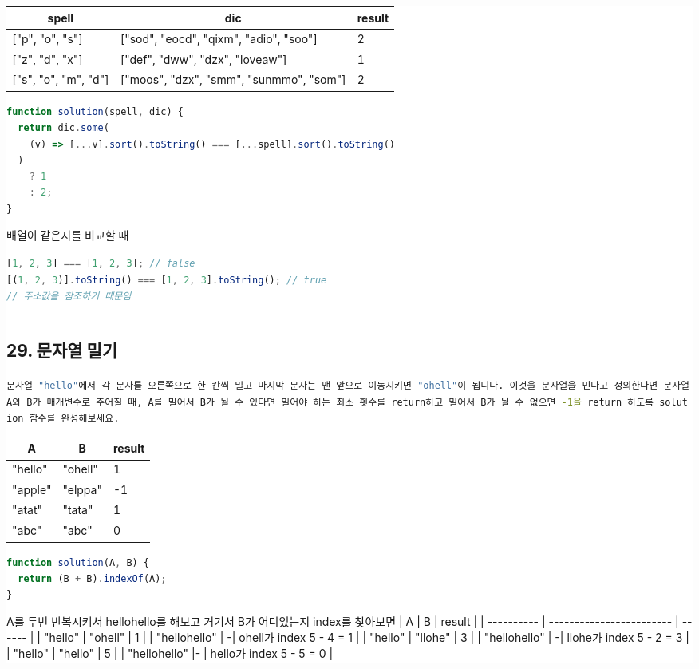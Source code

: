 | spell                | dic                                     | result |
| -------------------- | --------------------------------------- | ------ |
| ["p", "o", "s"]      | ["sod", "eocd", "qixm", "adio", "soo"]  | 2      |
| ["z", "d", "x"]      | ["def", "dww", "dzx", "loveaw"]         | 1      |
| ["s", "o", "m", "d"] | ["moos", "dzx", "smm", "sunmmo", "som"] | 2      |

```js
function solution(spell, dic) {
  return dic.some(
    (v) => [...v].sort().toString() === [...spell].sort().toString()
  )
    ? 1
    : 2;
}
```

배열이 같은지를 비교할 때

```js
[1, 2, 3] === [1, 2, 3]; // false
[(1, 2, 3)].toString() === [1, 2, 3].toString(); // true
// 주소값을 참조하기 때문임
```

---

## 29. 문자열 밀기

```bash
문자열 "hello"에서 각 문자를 오른쪽으로 한 칸씩 밀고 마지막 문자는 맨 앞으로 이동시키면 "ohell"이 됩니다. 이것을 문자열을 민다고 정의한다면 문자열 A와 B가 매개변수로 주어질 때, A를 밀어서 B가 될 수 있다면 밀어야 하는 최소 횟수를 return하고 밀어서 B가 될 수 없으면 -1을 return 하도록 solution 함수를 완성해보세요.
```

| A       | B       | result |
| ------- | ------- | ------ |
| "hello" | "ohell" | 1      |
| "apple" | "elppa" | -1     |
| "atat"  | "tata"  | 1      |
| "abc"   | "abc"   | 0      |

```js
function solution(A, B) {
  return (B + B).indexOf(A);
}
```

A를 두번 반복시켜서 hellohello를 해보고 거기서 B가 어디있는지 index를 찾아보면
| A | B | result |
| ---------- | ------------------------ | ------ |
| "hello" | "ohell" | 1 |
| "hellohello" | -| ohell가 index 5 - 4 = 1 |
| "hello" | "llohe" | 3 |
| "hellohello" | -| llohe가 index 5 - 2 = 3 |
| "hello" | "hello" | 5 |
| "hellohello" |- | hello가 index 5 - 5 = 0 |
